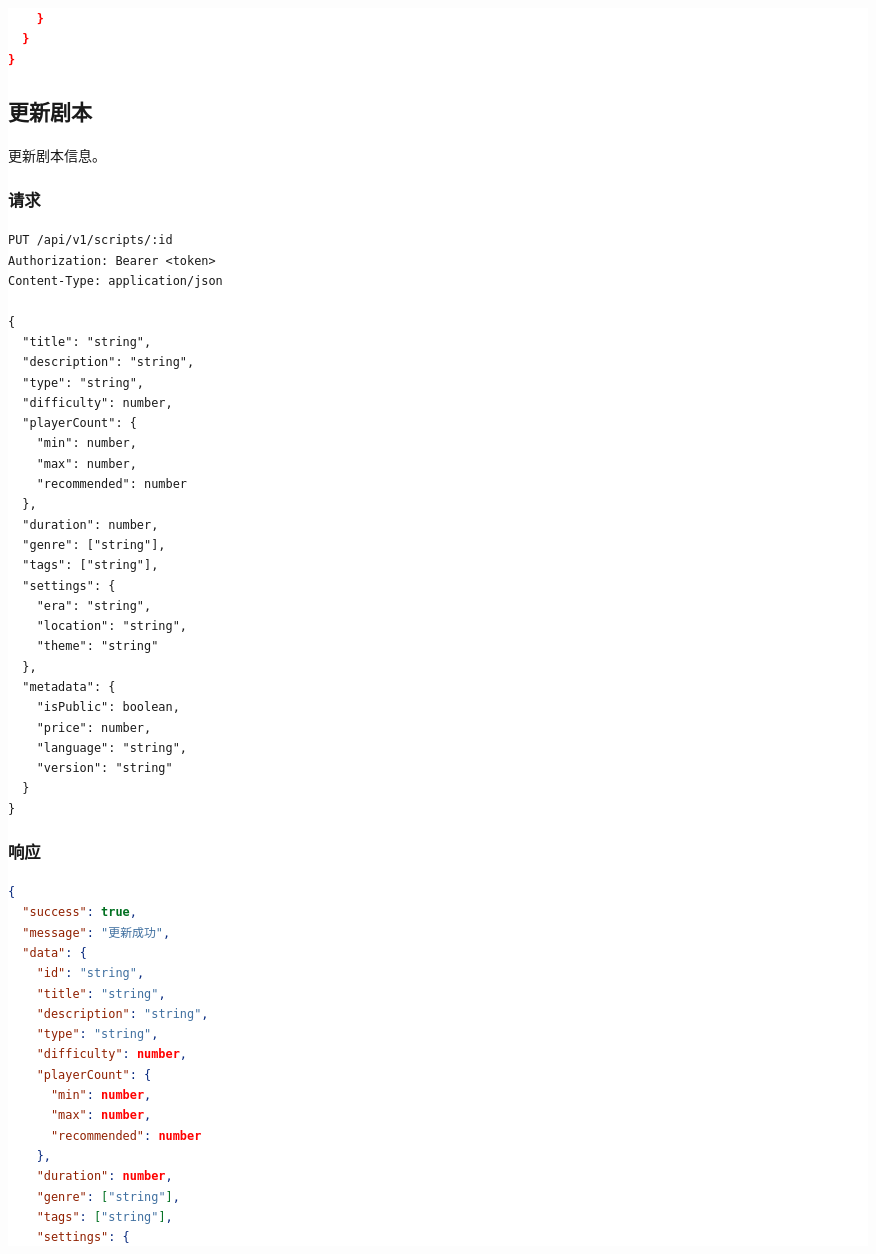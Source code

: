 ```json
    }
  }
}
```

## 更新剧本

更新剧本信息。

### 请求

```http
PUT /api/v1/scripts/:id
Authorization: Bearer <token>
Content-Type: application/json

{
  "title": "string",
  "description": "string",
  "type": "string",
  "difficulty": number,
  "playerCount": {
    "min": number,
    "max": number,
    "recommended": number
  },
  "duration": number,
  "genre": ["string"],
  "tags": ["string"],
  "settings": {
    "era": "string",
    "location": "string",
    "theme": "string"
  },
  "metadata": {
    "isPublic": boolean,
    "price": number,
    "language": "string",
    "version": "string"
  }
}
```

### 响应

```json
{
  "success": true,
  "message": "更新成功",
  "data": {
    "id": "string",
    "title": "string",
    "description": "string",
    "type": "string",
    "difficulty": number,
    "playerCount": {
      "min": number,
      "max": number,
      "recommended": number
    },
    "duration": number,
    "genre": ["string"],
    "tags": ["string"],
    "settings": {
```